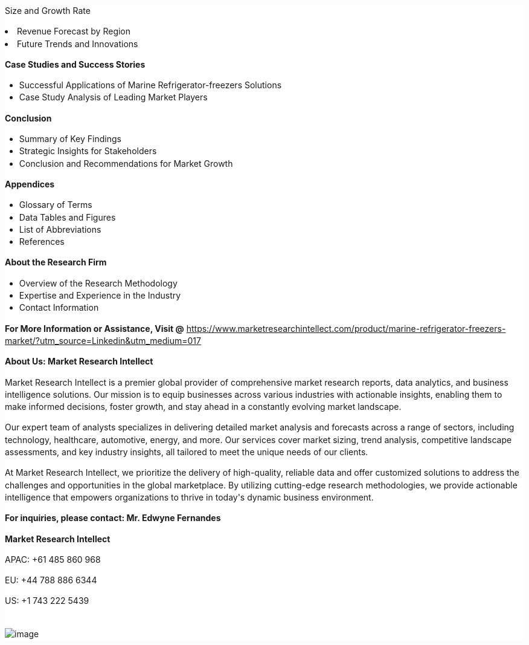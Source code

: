 Size and Growth Rate</li><li>Revenue Forecast by Region</li><li>Future Trends and Innovations</li></ul><p><strong>Case Studies and Success Stories</strong></p><ul><li>Successful Applications of Marine Refrigerator-freezers Solutions</li><li>Case Study Analysis of Leading Market Players</li></ul><p><strong>Conclusion</strong></p><ul><li>Summary of Key Findings</li><li>Strategic Insights for Stakeholders</li><li>Conclusion and Recommendations for Market Growth</li></ul><p><strong>Appendices</strong></p><ul><li>Glossary of Terms</li><li>Data Tables and Figures</li><li>List of Abbreviations</li><li>References</li></ul><p><strong>About the Research Firm</strong></p><ul><li>Overview of the Research Methodology</li><li>Expertise and Experience in the Industry</li><li>Contact Information</li></ul></div><div class="article-main__content" data-test-id="publishing-text-block"><p><span class="font-[700]"><strong>For More Information or Assistance, Visit @</strong>&nbsp;<a href="https://www.marketresearchintellect.com/product/marine-refrigerator-freezers-market/?utm_source=Linkedin&utm_medium=017">https://www.marketresearchintellect.com/product/marine-refrigerator-freezers-market/?utm_source=Linkedin&utm_medium=017</a></span></p><p><strong>About Us: Market Research Intellect</strong></p><p>Market Research Intellect is a premier global provider of comprehensive market research reports, data analytics, and business intelligence solutions. Our mission is to equip businesses across various industries with actionable insights, enabling them to make informed decisions, foster growth, and stay ahead in a constantly evolving market landscape.</p><p>Our expert team of analysts specializes in delivering detailed market analysis and forecasts across a range of sectors, including technology, healthcare, automotive, energy, and more. Our services cover market sizing, trend analysis, competitive landscape assessments, and key industry insights, all tailored to meet the unique needs of our clients.</p><p>At Market Research Intellect, we prioritize the delivery of high-quality, reliable data and offer customized solutions to address the challenges and opportunities in the global marketplace. By utilizing cutting-edge research methodologies, we provide actionable intelligence that empowers organizations to thrive in today's dynamic business environment.</p><p><strong>For inquiries, please contact: Mr. Edwyne Fernandes</strong></p><p><strong>Market Research Intellect</strong></p><p>APAC: +61 485 860 968</p><p>EU: +44 788 886 6344</p><p>US: +1 743 222 5439</p></div><div class="article-main__content" data-test-id="publishing-text-block">&nbsp;</div>
![image](https://github.com/user-attachments/assets/e52487fd-e816-444b-84f1-ecda85ca1d15)
